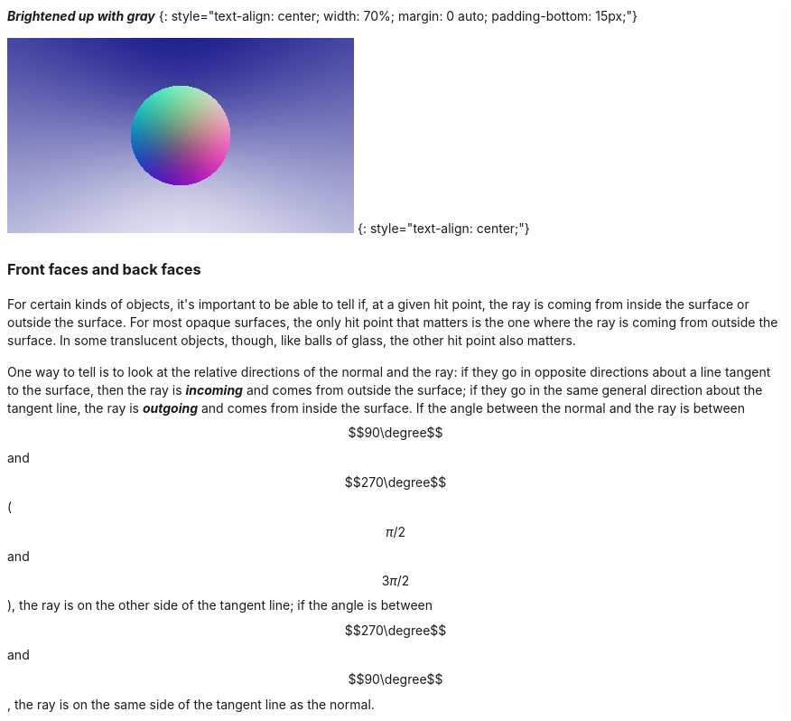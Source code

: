 ***Brightened up with gray***
{: style="text-align: center; width: 70%; margin: 0 auto; padding-bottom: 15px;"}

![](/assets/img/blog/2020-02-07-ray-tracing-in-one-weekend/8.png)
{: style="text-align: center;"}

### Front faces and back faces

For certain kinds of objects, it's important to be able to tell if, at a given hit point, the ray is coming from inside the surface or outside the surface. For most opaque surfaces, the only hit point that matters is the one where the ray is coming from outside the surface. In some translucent objects, though, like balls of glass, the other hit point also matters.

One way to tell is to look at the relative directions of the normal and the ray: if they go in opposite directions about a line tangent to the surface, then the ray is ***incoming*** and comes from outside the surface; if they go in the same general direction about the tangent line, the ray is ***outgoing*** and comes from inside the surface. If the angle between the normal and the ray is between $$90\degree$$ and $$270\degree$$ ($$\pi/2$$ and $$3\pi/2$$), the ray is on the other side of the tangent line; if the angle is between $$270\degree$$ and $$90\degree$$, the ray is on the same side of the tangent line as the normal.
